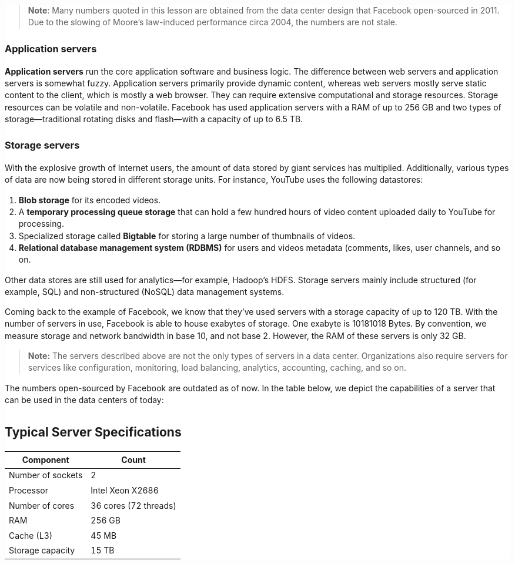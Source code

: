 > **Note**: Many numbers quoted in this lesson are obtained from the data center design that Facebook open-sourced in 2011. Due to the slowing of Moore’s law-induced performance circa 2004, the numbers are not stale.

### Application servers

**Application servers** run the core application software and business logic. The difference between web servers and application servers is somewhat fuzzy. Application servers primarily provide dynamic content, whereas web servers mostly serve static content to the client, which is mostly a web browser. They can require extensive computational and storage resources. Storage resources can be volatile and non-volatile. Facebook has used application servers with a RAM of up to 256 GB and two types of storage—traditional rotating disks and flash—with a capacity of up to 6.5 TB.

### Storage servers

With the explosive growth of Internet users, the amount of data stored by giant services has multiplied. Additionally, various types of data are now being stored in different storage units. For instance, YouTube uses the following datastores:

1. **Blob storage** for its encoded videos.
2. A **temporary processing queue storage** that can hold a few hundred hours of video content uploaded daily to YouTube for processing.
3. Specialized storage called **Bigtable** for storing a large number of thumbnails of videos.
4. **Relational database management system (RDBMS)** for users and videos metadata (comments, likes, user channels, and so on.

Other data stores are still used for analytics—for example, Hadoop’s HDFS. Storage servers mainly include structured (for example, SQL) and non-structured (NoSQL) data management systems.

Coming back to the example of Facebook, we know that they’ve used servers with a storage capacity of up to 120 TB. With the number of servers in use, Facebook is able to house exabytes of storage. One exabyte is 10181018 Bytes. By convention, we measure storage and network bandwidth in base 10, and not base 2. However, the RAM of these servers is only 32 GB.

> **Note:** The servers described above are not the only types of servers in a data center. Organizations also require servers for services like configuration, monitoring, load balancing, analytics, accounting, caching, and so on.

The numbers open-sourced by Facebook are outdated as of now. In the table below, we depict the capabilities of a server that can be used in the data centers of today:

## Typical Server Specifications

| Component         | Count                 |
| ----------------- | --------------------- |
| Number of sockets | 2                     |
| Processor         | Intel Xeon X2686      |
| Number of cores   | 36 cores (72 threads) |
| RAM               | 256 GB                |
| Cache (L3)        | 45 MB                 |
| Storage capacity  | 15 TB                 |
